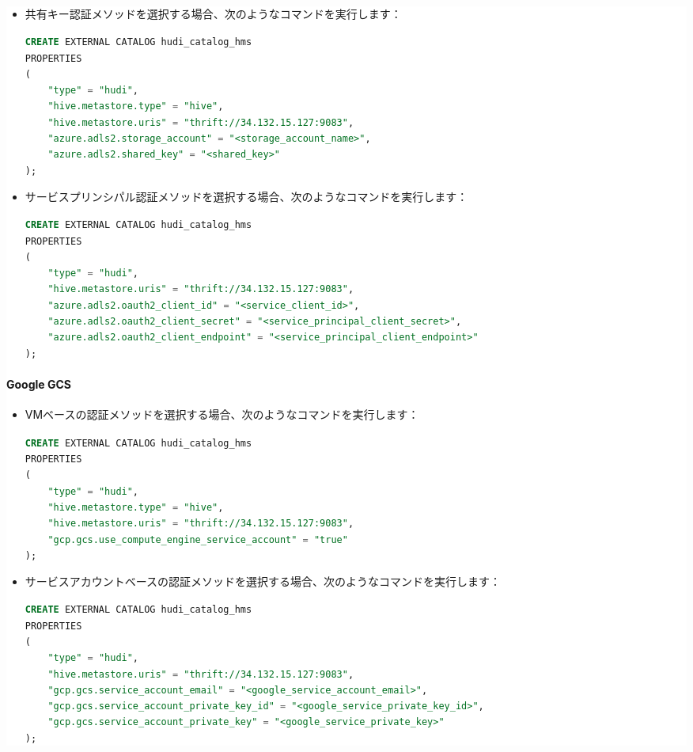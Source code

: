 - 共有キー認証メソッドを選択する場合、次のようなコマンドを実行します：

  ```SQL
  CREATE EXTERNAL CATALOG hudi_catalog_hms
  PROPERTIES
  (
      "type" = "hudi",
      "hive.metastore.type" = "hive",
      "hive.metastore.uris" = "thrift://34.132.15.127:9083",
      "azure.adls2.storage_account" = "<storage_account_name>",
      "azure.adls2.shared_key" = "<shared_key>"     
  );
  ```

- サービスプリンシパル認証メソッドを選択する場合、次のようなコマンドを実行します：

  ```SQL
  CREATE EXTERNAL CATALOG hudi_catalog_hms
  PROPERTIES
  (
      "type" = "hudi",
      "hive.metastore.uris" = "thrift://34.132.15.127:9083",
      "azure.adls2.oauth2_client_id" = "<service_client_id>",
      "azure.adls2.oauth2_client_secret" = "<service_principal_client_secret>",
      "azure.adls2.oauth2_client_endpoint" = "<service_principal_client_endpoint>"
  );
  ```

#### Google GCS

- VMベースの認証メソッドを選択する場合、次のようなコマンドを実行します：

  ```SQL
  CREATE EXTERNAL CATALOG hudi_catalog_hms
  PROPERTIES
  (
      "type" = "hudi",
      "hive.metastore.type" = "hive",
      "hive.metastore.uris" = "thrift://34.132.15.127:9083",
      "gcp.gcs.use_compute_engine_service_account" = "true"    
  );
  ```

- サービスアカウントベースの認証メソッドを選択する場合、次のようなコマンドを実行します：

  ```SQL
  CREATE EXTERNAL CATALOG hudi_catalog_hms
  PROPERTIES
  (
      "type" = "hudi",
      "hive.metastore.uris" = "thrift://34.132.15.127:9083",
      "gcp.gcs.service_account_email" = "<google_service_account_email>",
      "gcp.gcs.service_account_private_key_id" = "<google_service_private_key_id>",
      "gcp.gcs.service_account_private_key" = "<google_service_private_key>"    
  );
  ```
